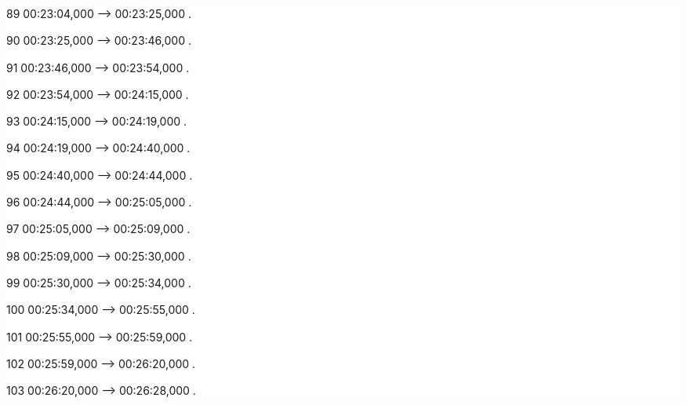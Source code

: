 89
00:23:04,000 --> 00:23:25,000
.

90
00:23:25,000 --> 00:23:46,000
.

91
00:23:46,000 --> 00:23:54,000
.

92
00:23:54,000 --> 00:24:15,000
.

93
00:24:15,000 --> 00:24:19,000
.

94
00:24:19,000 --> 00:24:40,000
.

95
00:24:40,000 --> 00:24:44,000
.

96
00:24:44,000 --> 00:25:05,000
.

97
00:25:05,000 --> 00:25:09,000
.

98
00:25:09,000 --> 00:25:30,000
.

99
00:25:30,000 --> 00:25:34,000
.

100
00:25:34,000 --> 00:25:55,000
.

101
00:25:55,000 --> 00:25:59,000
.

102
00:25:59,000 --> 00:26:20,000
.

103
00:26:20,000 --> 00:26:28,000
.
